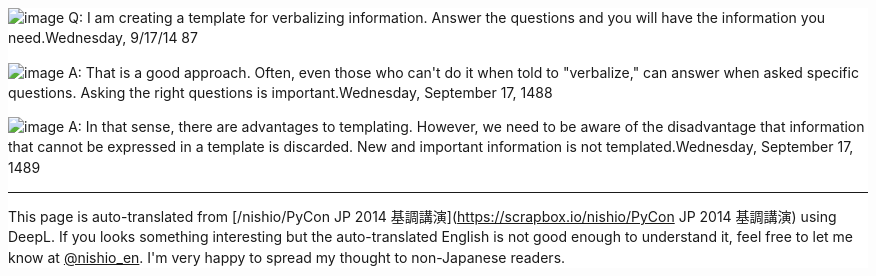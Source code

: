 ![image](https://gyazo.com/ee36b55d320f8bdcf5506b3e6b35085e/thumb/1000)
Q: I am creating a template for verbalizing information. Answer the questions and you will have the information you need.Wednesday, 9/17/14 87

![image](https://gyazo.com/5492a2630d9c76a07e718cc558413513/thumb/1000)
A: That is a good approach. Often, even those who can't do it when told to "verbalize," can answer when asked specific questions. Asking the right questions is important.Wednesday, September 17, 1488

![image](https://gyazo.com/1fea61f0d95f3e65f0426531a05eade5/thumb/1000)
A: In that sense, there are advantages to templating. However, we need to be aware of the disadvantage that information that cannot be expressed in a template is discarded. New and important information is not templated.Wednesday, September 17, 1489


---
This page is auto-translated from [/nishio/PyCon JP 2014 基調講演](https://scrapbox.io/nishio/PyCon JP 2014 基調講演) using DeepL. If you looks something interesting but the auto-translated English is not good enough to understand it, feel free to let me know at [@nishio_en](https://twitter.com/nishio_en). I'm very happy to spread my thought to non-Japanese readers.
